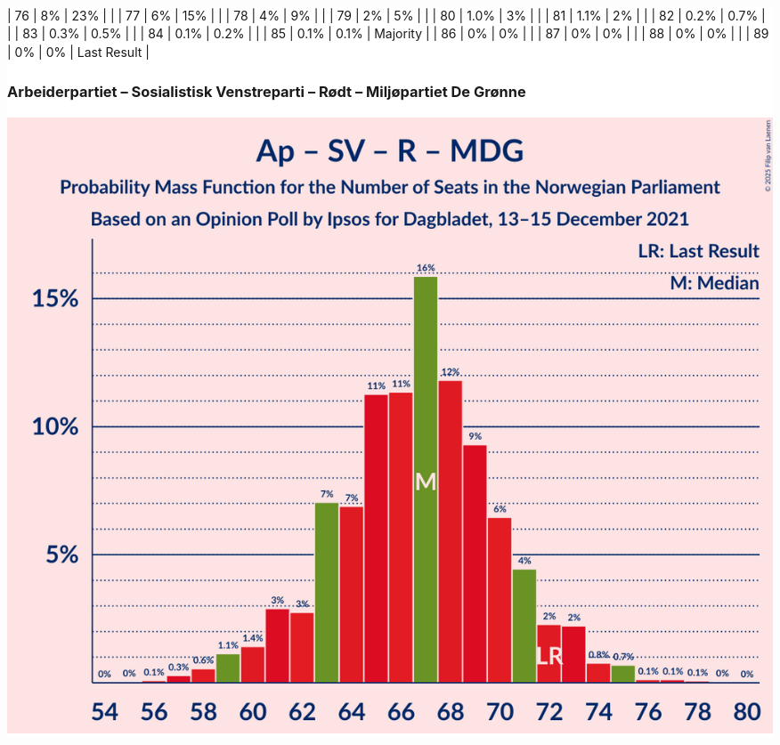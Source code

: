 | 76 | 8% | 23% |  |
| 77 | 6% | 15% |  |
| 78 | 4% | 9% |  |
| 79 | 2% | 5% |  |
| 80 | 1.0% | 3% |  |
| 81 | 1.1% | 2% |  |
| 82 | 0.2% | 0.7% |  |
| 83 | 0.3% | 0.5% |  |
| 84 | 0.1% | 0.2% |  |
| 85 | 0.1% | 0.1% | Majority |
| 86 | 0% | 0% |  |
| 87 | 0% | 0% |  |
| 88 | 0% | 0% |  |
| 89 | 0% | 0% | Last Result |

### Arbeiderpartiet – Sosialistisk Venstreparti – Rødt – Miljøpartiet De Grønne

![Graph with seats probability mass function not yet produced](2021-12-15-Ipsos-coalitions-seats-pmf-ap–sv–r–mdg.png "Seats Probability Mass Function")